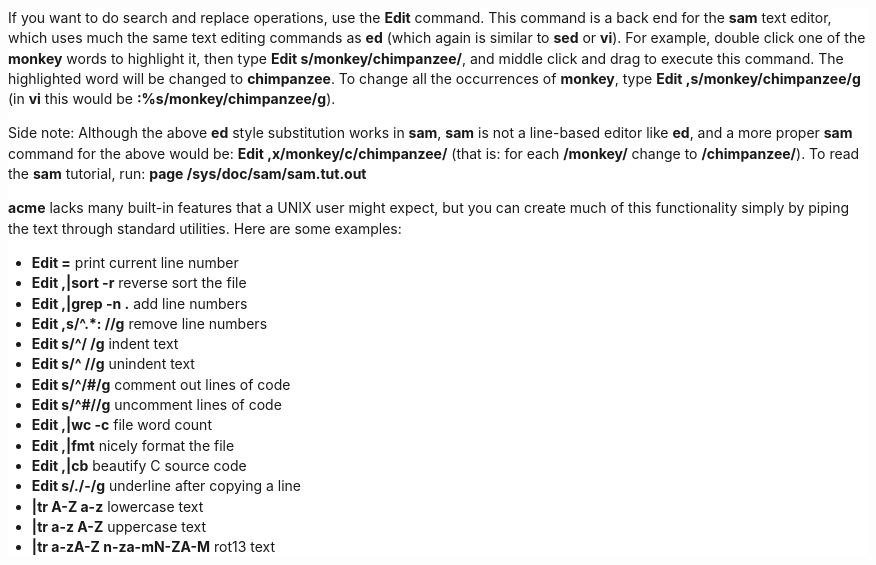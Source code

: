 <p>
If you want to do search and replace operations,
use the <b>Edit</b> command.
This command is a back end for the <b>sam</b> text editor,
which uses much the same text editing commands as <b>ed</b>
(which again is similar to <b>sed</b> or <b>vi</b>).
For example,
double click one of the <b>monkey</b> words to highlight it,
then type <b>Edit s/monkey/chimpanzee/</b>,
and middle click and drag to execute this command.
The highlighted word will be changed to <b>chimpanzee</b>.
To change all the occurrences of <b>monkey</b>,
type
<b>Edit ,s/monkey/chimpanzee/g</b>
(in <b>vi</b> this would be <b>:%s/monkey/chimpanzee/g</b>).
</p>

<p>
Side note:
Although the above <b>ed</b> style substitution works in <b>sam</b>,
<b>sam</b> is not a line-based editor like <b>ed</b>,
and a more proper <b>sam</b> command for the above would be:
<b>Edit ,x/monkey/c/chimpanzee/</b>
(that is: for each <b>/monkey/</b> change to <b>/chimpanzee/</b>).
To read the <b>sam</b> tutorial,
run: <b>page /sys/doc/sam/sam.tut.out</b>
</p>

<p>
<b>acme</b> lacks many built-in features that a UNIX user might expect,
but you can create much of this functionality simply by piping the text through standard utilities.
Here are some examples:
</p>

<p>
<ul>
<li><b>Edit =</b> print current line number</li>
<li><b>Edit ,|sort -r</b> reverse sort the file</li>
<li><b>Edit ,|grep -n .</b> add line numbers</li>
<li><b>Edit ,s/^.*: //g</b> remove line numbers</li>
<li><b>Edit s/^/    /g</b> indent text</li>
<li><b>Edit s/^    //g</b> unindent text</li>
<li><b>Edit s/^/#/g</b> comment out lines of code</li>
<li><b>Edit s/^#//g</b> uncomment lines of code</li>
<li><b>Edit ,|wc -c</b> file word count</li>
<li><b>Edit ,|fmt</b> nicely format the file</li>
<li><b>Edit ,|cb</b> beautify C source code</li>
<li><b>Edit s/./-/g</b> underline after copying a line</li>
<li><b>|tr A-Z a-z</b> lowercase text</li>
<li><b>|tr a-z A-Z</b> uppercase text</li>
<li><b>|tr a-zA-Z n-za-mN-ZA-M</b> rot13 text</li>
</ul>
</p>
